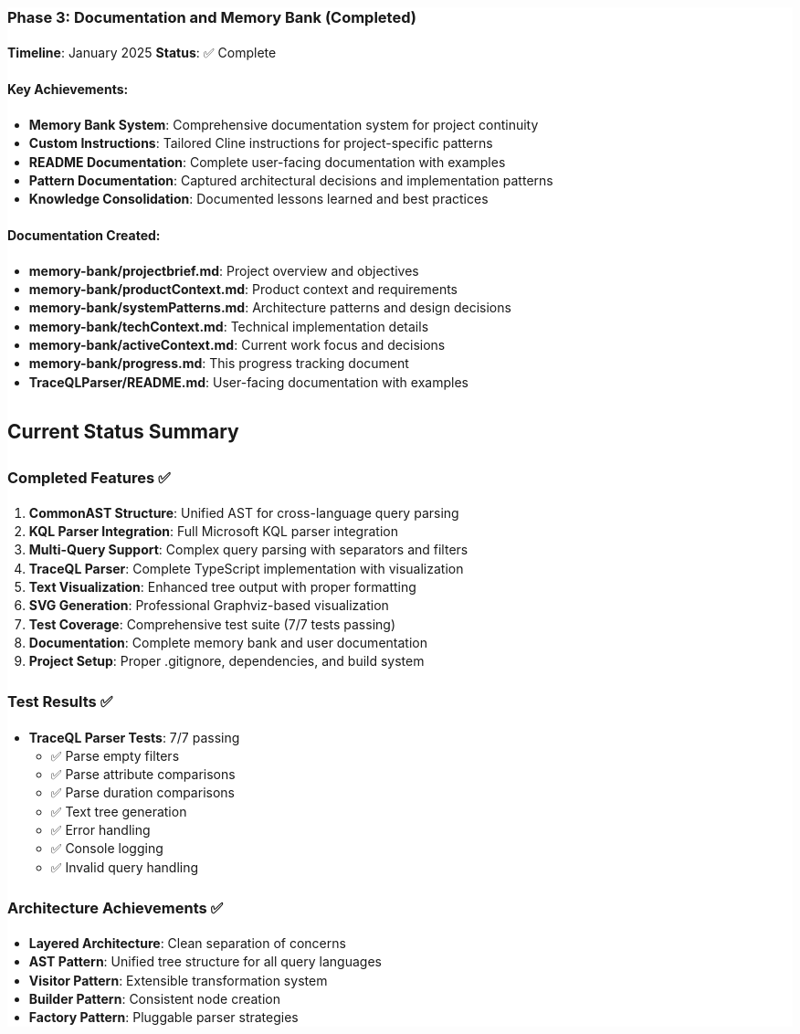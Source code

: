 ### Phase 3: Documentation and Memory Bank (Completed)
**Timeline**: January 2025
**Status**: ✅ Complete

#### Key Achievements:
- **Memory Bank System**: Comprehensive documentation system for project continuity
- **Custom Instructions**: Tailored Cline instructions for project-specific patterns
- **README Documentation**: Complete user-facing documentation with examples
- **Pattern Documentation**: Captured architectural decisions and implementation patterns
- **Knowledge Consolidation**: Documented lessons learned and best practices

#### Documentation Created:
- **memory-bank/projectbrief.md**: Project overview and objectives
- **memory-bank/productContext.md**: Product context and requirements
- **memory-bank/systemPatterns.md**: Architecture patterns and design decisions
- **memory-bank/techContext.md**: Technical implementation details
- **memory-bank/activeContext.md**: Current work focus and decisions
- **memory-bank/progress.md**: This progress tracking document
- **TraceQLParser/README.md**: User-facing documentation with examples

## Current Status Summary

### Completed Features ✅
1. **CommonAST Structure**: Unified AST for cross-language query parsing
2. **KQL Parser Integration**: Full Microsoft KQL parser integration
3. **Multi-Query Support**: Complex query parsing with separators and filters
4. **TraceQL Parser**: Complete TypeScript implementation with visualization
5. **Text Visualization**: Enhanced tree output with proper formatting
6. **SVG Generation**: Professional Graphviz-based visualization
7. **Test Coverage**: Comprehensive test suite (7/7 tests passing)
8. **Documentation**: Complete memory bank and user documentation
9. **Project Setup**: Proper .gitignore, dependencies, and build system

### Test Results ✅
- **TraceQL Parser Tests**: 7/7 passing
  - ✅ Parse empty filters
  - ✅ Parse attribute comparisons  
  - ✅ Parse duration comparisons
  - ✅ Text tree generation
  - ✅ Error handling
  - ✅ Console logging
  - ✅ Invalid query handling

### Architecture Achievements ✅
- **Layered Architecture**: Clean separation of concerns
- **AST Pattern**: Unified tree structure for all query languages
- **Visitor Pattern**: Extensible transformation system
- **Builder Pattern**: Consistent node creation
- **Factory Pattern**: Pluggable parser strategies
